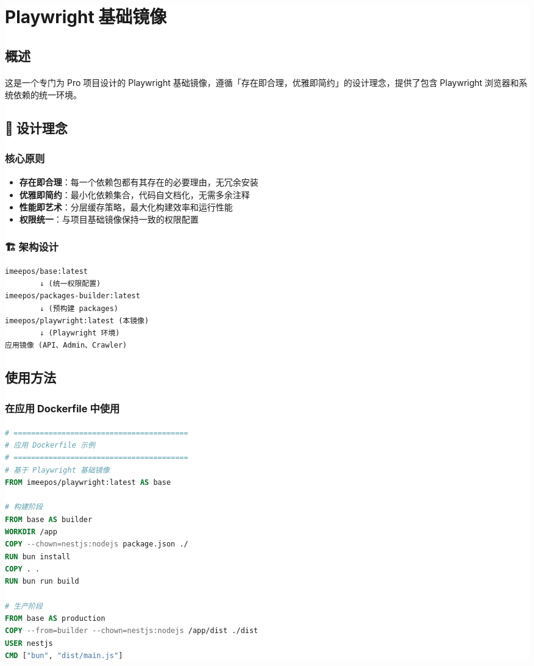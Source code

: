 # Playwright 基础镜像

## 概述

这是一个专门为 Pro 项目设计的 Playwright 基础镜像，遵循「存在即合理，优雅即简约」的设计理念，提供了包含 Playwright 浏览器和系统依赖的统一环境。

## 🎯 设计理念

### 核心原则
- **存在即合理**：每一个依赖包都有其存在的必要理由，无冗余安装
- **优雅即简约**：最小化依赖集合，代码自文档化，无需多余注释
- **性能即艺术**：分层缓存策略，最大化构建效率和运行性能
- **权限统一**：与项目基础镜像保持一致的权限配置

### 🏗️ 架构设计
```
imeepos/base:latest
        ↓ (统一权限配置)
imeepos/packages-builder:latest
        ↓ (预构建 packages)
imeepos/playwright:latest (本镜像)
        ↓ (Playwright 环境)
应用镜像 (API、Admin、Crawler)
```

## 使用方法

### 在应用 Dockerfile 中使用

```dockerfile
# ========================================
# 应用 Dockerfile 示例
# ========================================
# 基于 Playwright 基础镜像
FROM imeepos/playwright:latest AS base

# 构建阶段
FROM base AS builder
WORKDIR /app
COPY --chown=nestjs:nodejs package.json ./
RUN bun install
COPY . .
RUN bun run build

# 生产阶段
FROM base AS production
COPY --from=builder --chown=nestjs:nodejs /app/dist ./dist
USER nestjs
CMD ["bun", "dist/main.js"]
```
